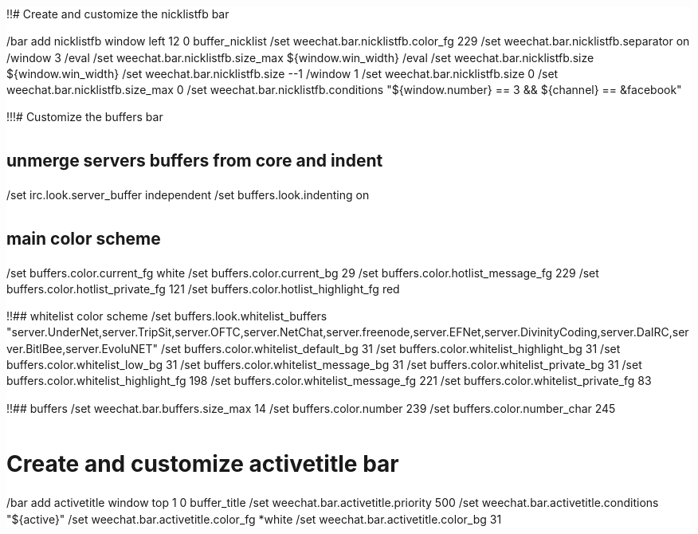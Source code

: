 
!!# Create and customize the nicklistfb bar


/bar add nicklistfb window left 12 0 buffer_nicklist
/set weechat.bar.nicklistfb.color_fg 229
/set weechat.bar.nicklistfb.separator on
/window 3
/eval /set weechat.bar.nicklistfb.size_max ${window.win_width}
/eval /set weechat.bar.nicklistfb.size ${window.win_width}
/set weechat.bar.nicklistfb.size --1
/window 1
/set weechat.bar.nicklistfb.size 0
/set weechat.bar.nicklistfb.size_max 0
/set weechat.bar.nicklistfb.conditions "${window.number} == 3 && ${channel} == &facebook"


!!!# Customize the buffers bar
## unmerge servers buffers from core and indent
/set irc.look.server_buffer independent
/set buffers.look.indenting on

## main color scheme
/set buffers.color.current_fg white
/set buffers.color.current_bg 29
/set buffers.color.hotlist_message_fg 229
/set buffers.color.hotlist_private_fg 121
/set buffers.color.hotlist_highlight_fg red


!!## whitelist color scheme
/set buffers.look.whitelist_buffers "server.UnderNet,server.TripSit,server.OFTC,server.NetChat,server.freenode,server.EFNet,server.DivinityCoding,server.DaIRC,server.BitlBee,server.EvoluNET"
/set buffers.color.whitelist_default_bg 31
/set buffers.color.whitelist_highlight_bg 31
/set buffers.color.whitelist_low_bg 31
/set buffers.color.whitelist_message_bg 31
/set buffers.color.whitelist_private_bg 31
/set buffers.color.whitelist_highlight_fg 198
/set buffers.color.whitelist_message_fg 221
/set buffers.color.whitelist_private_fg 83


!!## buffers
/set weechat.bar.buffers.size_max 14
/set buffers.color.number 239
/set buffers.color.number_char 245


# Create and customize activetitle bar
/bar add activetitle window top 1 0 buffer_title
/set weechat.bar.activetitle.priority 500
/set weechat.bar.activetitle.conditions "${active}"
/set weechat.bar.activetitle.color_fg *white
/set weechat.bar.activetitle.color_bg 31
